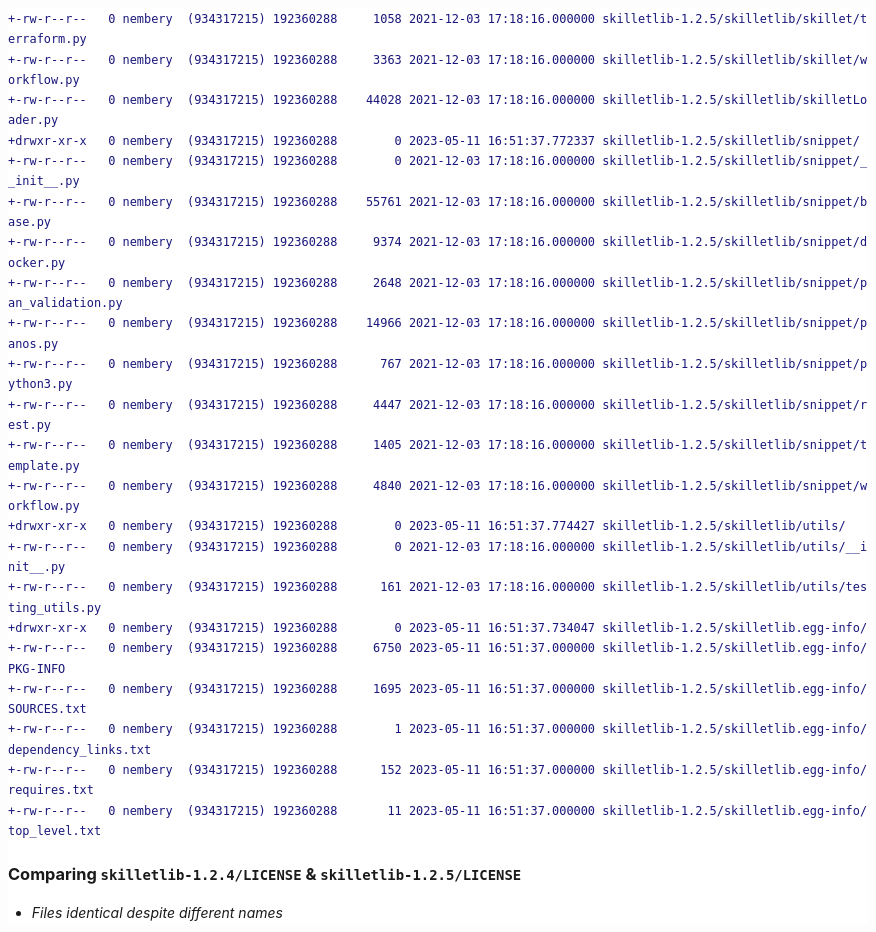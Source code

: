 ```diff
+-rw-r--r--   0 nembery  (934317215) 192360288     1058 2021-12-03 17:18:16.000000 skilletlib-1.2.5/skilletlib/skillet/terraform.py
+-rw-r--r--   0 nembery  (934317215) 192360288     3363 2021-12-03 17:18:16.000000 skilletlib-1.2.5/skilletlib/skillet/workflow.py
+-rw-r--r--   0 nembery  (934317215) 192360288    44028 2021-12-03 17:18:16.000000 skilletlib-1.2.5/skilletlib/skilletLoader.py
+drwxr-xr-x   0 nembery  (934317215) 192360288        0 2023-05-11 16:51:37.772337 skilletlib-1.2.5/skilletlib/snippet/
+-rw-r--r--   0 nembery  (934317215) 192360288        0 2021-12-03 17:18:16.000000 skilletlib-1.2.5/skilletlib/snippet/__init__.py
+-rw-r--r--   0 nembery  (934317215) 192360288    55761 2021-12-03 17:18:16.000000 skilletlib-1.2.5/skilletlib/snippet/base.py
+-rw-r--r--   0 nembery  (934317215) 192360288     9374 2021-12-03 17:18:16.000000 skilletlib-1.2.5/skilletlib/snippet/docker.py
+-rw-r--r--   0 nembery  (934317215) 192360288     2648 2021-12-03 17:18:16.000000 skilletlib-1.2.5/skilletlib/snippet/pan_validation.py
+-rw-r--r--   0 nembery  (934317215) 192360288    14966 2021-12-03 17:18:16.000000 skilletlib-1.2.5/skilletlib/snippet/panos.py
+-rw-r--r--   0 nembery  (934317215) 192360288      767 2021-12-03 17:18:16.000000 skilletlib-1.2.5/skilletlib/snippet/python3.py
+-rw-r--r--   0 nembery  (934317215) 192360288     4447 2021-12-03 17:18:16.000000 skilletlib-1.2.5/skilletlib/snippet/rest.py
+-rw-r--r--   0 nembery  (934317215) 192360288     1405 2021-12-03 17:18:16.000000 skilletlib-1.2.5/skilletlib/snippet/template.py
+-rw-r--r--   0 nembery  (934317215) 192360288     4840 2021-12-03 17:18:16.000000 skilletlib-1.2.5/skilletlib/snippet/workflow.py
+drwxr-xr-x   0 nembery  (934317215) 192360288        0 2023-05-11 16:51:37.774427 skilletlib-1.2.5/skilletlib/utils/
+-rw-r--r--   0 nembery  (934317215) 192360288        0 2021-12-03 17:18:16.000000 skilletlib-1.2.5/skilletlib/utils/__init__.py
+-rw-r--r--   0 nembery  (934317215) 192360288      161 2021-12-03 17:18:16.000000 skilletlib-1.2.5/skilletlib/utils/testing_utils.py
+drwxr-xr-x   0 nembery  (934317215) 192360288        0 2023-05-11 16:51:37.734047 skilletlib-1.2.5/skilletlib.egg-info/
+-rw-r--r--   0 nembery  (934317215) 192360288     6750 2023-05-11 16:51:37.000000 skilletlib-1.2.5/skilletlib.egg-info/PKG-INFO
+-rw-r--r--   0 nembery  (934317215) 192360288     1695 2023-05-11 16:51:37.000000 skilletlib-1.2.5/skilletlib.egg-info/SOURCES.txt
+-rw-r--r--   0 nembery  (934317215) 192360288        1 2023-05-11 16:51:37.000000 skilletlib-1.2.5/skilletlib.egg-info/dependency_links.txt
+-rw-r--r--   0 nembery  (934317215) 192360288      152 2023-05-11 16:51:37.000000 skilletlib-1.2.5/skilletlib.egg-info/requires.txt
+-rw-r--r--   0 nembery  (934317215) 192360288       11 2023-05-11 16:51:37.000000 skilletlib-1.2.5/skilletlib.egg-info/top_level.txt
```

### Comparing `skilletlib-1.2.4/LICENSE` & `skilletlib-1.2.5/LICENSE`

 * *Files identical despite different names*
